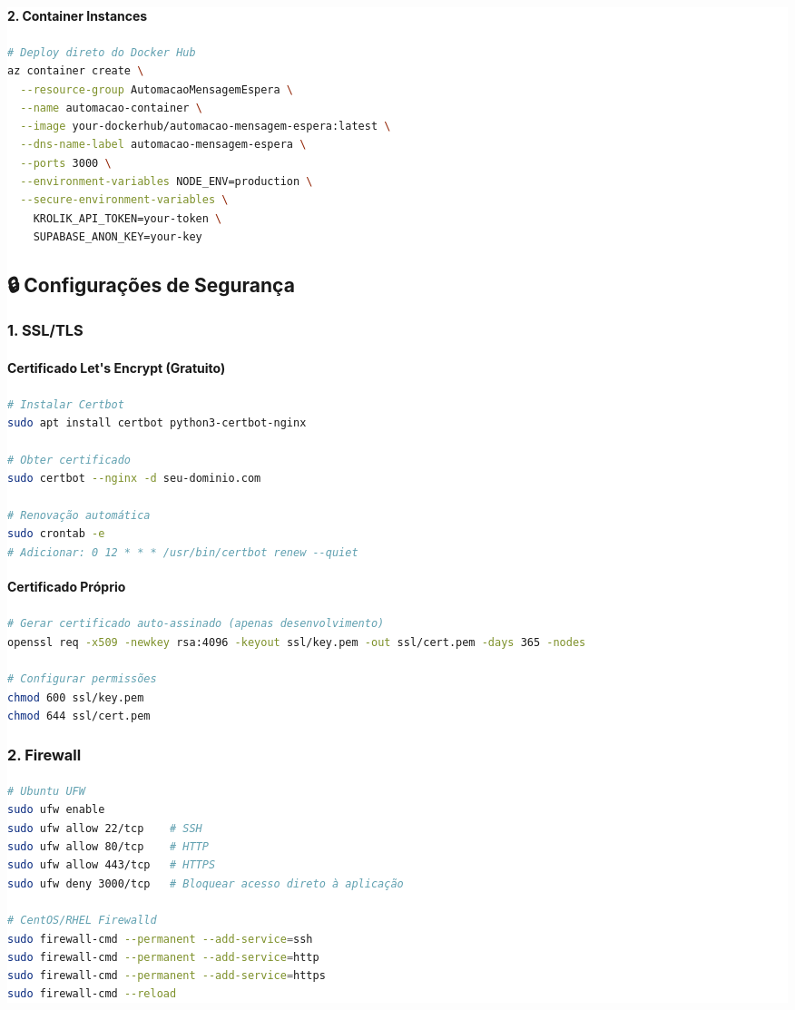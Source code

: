 #### 2. Container Instances

```bash
# Deploy direto do Docker Hub
az container create \
  --resource-group AutomacaoMensagemEspera \
  --name automacao-container \
  --image your-dockerhub/automacao-mensagem-espera:latest \
  --dns-name-label automacao-mensagem-espera \
  --ports 3000 \
  --environment-variables NODE_ENV=production \
  --secure-environment-variables \
    KROLIK_API_TOKEN=your-token \
    SUPABASE_ANON_KEY=your-key
```

## 🔒 Configurações de Segurança

### 1. SSL/TLS

#### Certificado Let's Encrypt (Gratuito)

```bash
# Instalar Certbot
sudo apt install certbot python3-certbot-nginx

# Obter certificado
sudo certbot --nginx -d seu-dominio.com

# Renovação automática
sudo crontab -e
# Adicionar: 0 12 * * * /usr/bin/certbot renew --quiet
```

#### Certificado Próprio

```bash
# Gerar certificado auto-assinado (apenas desenvolvimento)
openssl req -x509 -newkey rsa:4096 -keyout ssl/key.pem -out ssl/cert.pem -days 365 -nodes

# Configurar permissões
chmod 600 ssl/key.pem
chmod 644 ssl/cert.pem
```

### 2. Firewall

```bash
# Ubuntu UFW
sudo ufw enable
sudo ufw allow 22/tcp    # SSH
sudo ufw allow 80/tcp    # HTTP
sudo ufw allow 443/tcp   # HTTPS
sudo ufw deny 3000/tcp   # Bloquear acesso direto à aplicação

# CentOS/RHEL Firewalld
sudo firewall-cmd --permanent --add-service=ssh
sudo firewall-cmd --permanent --add-service=http
sudo firewall-cmd --permanent --add-service=https
sudo firewall-cmd --reload
```
